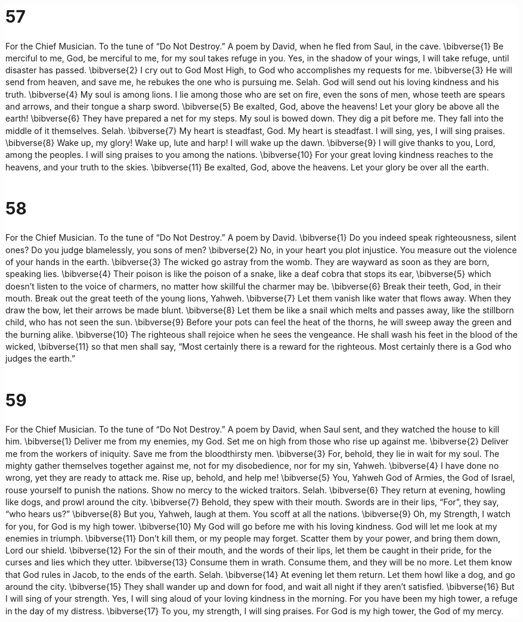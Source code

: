 # 57 
For the Chief Musician. To the tune of “Do Not Destroy.” A poem by David, when he fled from Saul, in the cave. \bibverse{1} Be merciful to me, God, be merciful to me, for my soul takes refuge in you. Yes, in the shadow of your wings, I will take refuge, until disaster has passed. \bibverse{2} I cry out to God Most High, to God who accomplishes my requests for me. \bibverse{3} He will send from heaven, and save me, he rebukes the one who is pursuing me. Selah. God will send out his loving kindness and his truth. \bibverse{4} My soul is among lions. I lie among those who are set on fire, even the sons of men, whose teeth are spears and arrows, and their tongue a sharp sword. \bibverse{5} Be exalted, God, above the heavens! Let your glory be above all the earth! \bibverse{6} They have prepared a net for my steps. My soul is bowed down. They dig a pit before me. They fall into the middle of it themselves. Selah. \bibverse{7} My heart is steadfast, God. My heart is steadfast. I will sing, yes, I will sing praises. \bibverse{8} Wake up, my glory! Wake up, lute and harp! I will wake up the dawn. \bibverse{9} I will give thanks to you, Lord, among the peoples. I will sing praises to you among the nations. \bibverse{10} For your great loving kindness reaches to the heavens, and your truth to the skies. \bibverse{11} Be exalted, God, above the heavens. Let your glory be over all the earth. 

# 58 
For the Chief Musician. To the tune of “Do Not Destroy.” A poem by David. \bibverse{1} Do you indeed speak righteousness, silent ones? Do you judge blamelessly, you sons of men? \bibverse{2} No, in your heart you plot injustice. You measure out the violence of your hands in the earth. \bibverse{3} The wicked go astray from the womb. They are wayward as soon as they are born, speaking lies. \bibverse{4} Their poison is like the poison of a snake, like a deaf cobra that stops its ear, \bibverse{5} which doesn’t listen to the voice of charmers, no matter how skillful the charmer may be. \bibverse{6} Break their teeth, God, in their mouth. Break out the great teeth of the young lions, Yahweh. \bibverse{7} Let them vanish like water that flows away. When they draw the bow, let their arrows be made blunt. \bibverse{8} Let them be like a snail which melts and passes away, like the stillborn child, who has not seen the sun. \bibverse{9} Before your pots can feel the heat of the thorns, he will sweep away the green and the burning alike. \bibverse{10} The righteous shall rejoice when he sees the vengeance. He shall wash his feet in the blood of the wicked, \bibverse{11} so that men shall say, “Most certainly there is a reward for the righteous. Most certainly there is a God who judges the earth.” 

# 59 
For the Chief Musician. To the tune of “Do Not Destroy.” A poem by David, when Saul sent, and they watched the house to kill him. \bibverse{1} Deliver me from my enemies, my God. Set me on high from those who rise up against me. \bibverse{2} Deliver me from the workers of iniquity. Save me from the bloodthirsty men. \bibverse{3} For, behold, they lie in wait for my soul. The mighty gather themselves together against me, not for my disobedience, nor for my sin, Yahweh. \bibverse{4} I have done no wrong, yet they are ready to attack me. Rise up, behold, and help me! \bibverse{5} You, Yahweh God of Armies, the God of Israel, rouse yourself to punish the nations. Show no mercy to the wicked traitors. Selah. \bibverse{6} They return at evening, howling like dogs, and prowl around the city. \bibverse{7} Behold, they spew with their mouth. Swords are in their lips, “For”, they say, “who hears us?” \bibverse{8} But you, Yahweh, laugh at them. You scoff at all the nations. \bibverse{9} Oh, my Strength, I watch for you, for God is my high tower. \bibverse{10} My God will go before me with his loving kindness. God will let me look at my enemies in triumph. \bibverse{11} Don’t kill them, or my people may forget. Scatter them by your power, and bring them down, Lord our shield. \bibverse{12} For the sin of their mouth, and the words of their lips, let them be caught in their pride, for the curses and lies which they utter. \bibverse{13} Consume them in wrath. Consume them, and they will be no more. Let them know that God rules in Jacob, to the ends of the earth. Selah. \bibverse{14} At evening let them return. Let them howl like a dog, and go around the city. \bibverse{15} They shall wander up and down for food, and wait all night if they aren’t satisfied. \bibverse{16} But I will sing of your strength. Yes, I will sing aloud of your loving kindness in the morning. For you have been my high tower, a refuge in the day of my distress. \bibverse{17} To you, my strength, I will sing praises. For God is my high tower, the God of my mercy. 
